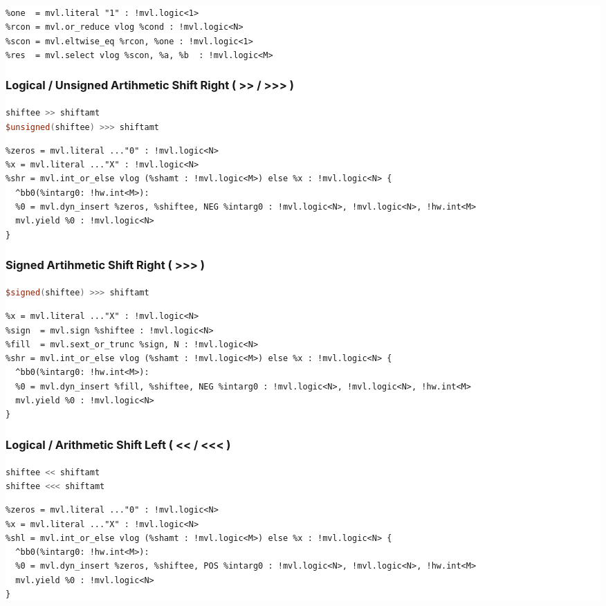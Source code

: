 ```MLIR
%one  = mvl.literal "1" : !mvl.logic<1>
%rcon = mvl.or_reduce vlog %cond : !mvl.logic<N>
%scon = mvl.eltwise_eq %rcon, %one : !mvl.logic<1>
%res  = mvl.select vlog %scon, %a, %b  : !mvl.logic<M>
```

### Logical / Unsigned Artihmetic Shift Right ( >> / >>> )

```Verilog
shiftee >> shiftamt
$unsigned(shiftee) >>> shiftamt
```

```MLIR
%zeros = mvl.literal ..."0" : !mvl.logic<N>
%x = mvl.literal ..."X" : !mvl.logic<N>
%shr = mvl.int_or_else vlog (%shamt : !mvl.logic<M>) else %x : !mvl.logic<N> {
  ^bb0(%intarg0: !hw.int<M>):
  %0 = mvl.dyn_insert %zeros, %shiftee, NEG %intarg0 : !mvl.logic<N>, !mvl.logic<N>, !hw.int<M>
  mvl.yield %0 : !mvl.logic<N>
}
```

### Signed Artihmetic Shift Right ( >>> )

```Verilog
$signed(shiftee) >>> shiftamt
```

```MLIR
%x = mvl.literal ..."X" : !mvl.logic<N>
%sign  = mvl.sign %shiftee : !mvl.logic<N>
%fill  = mvl.sext_or_trunc %sign, N : !mvl.logic<N>
%shr = mvl.int_or_else vlog (%shamt : !mvl.logic<M>) else %x : !mvl.logic<N> {
  ^bb0(%intarg0: !hw.int<M>):
  %0 = mvl.dyn_insert %fill, %shiftee, NEG %intarg0 : !mvl.logic<N>, !mvl.logic<N>, !hw.int<M>
  mvl.yield %0 : !mvl.logic<N>
}
```

### Logical / Arithmetic Shift Left ( << / <<< )

```Verilog
shiftee << shiftamt
shiftee <<< shiftamt
```

```MLIR
%zeros = mvl.literal ..."0" : !mvl.logic<N>
%x = mvl.literal ..."X" : !mvl.logic<N>
%shl = mvl.int_or_else vlog (%shamt : !mvl.logic<M>) else %x : !mvl.logic<N> {
  ^bb0(%intarg0: !hw.int<M>):
  %0 = mvl.dyn_insert %zeros, %shiftee, POS %intarg0 : !mvl.logic<N>, !mvl.logic<N>, !hw.int<M>
  mvl.yield %0 : !mvl.logic<N>
}
```
